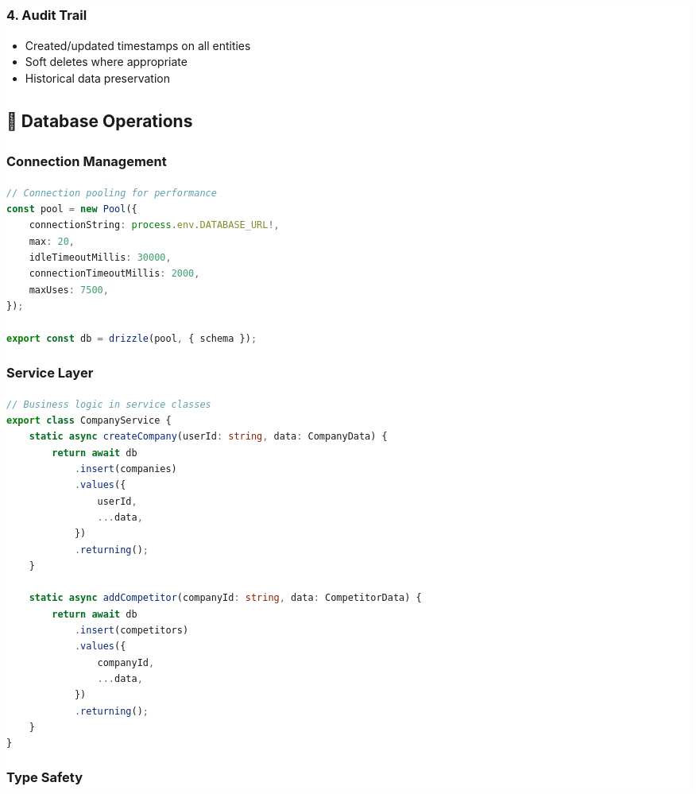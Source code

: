 ### 4. **Audit Trail**
- Created/updated timestamps on all entities
- Soft deletes where appropriate
- Historical data preservation

## 🚀 Database Operations

### Connection Management

```typescript
// Connection pooling for performance
const pool = new Pool({
	connectionString: process.env.DATABASE_URL!,
	max: 20,
	idleTimeoutMillis: 30000,
	connectionTimeoutMillis: 2000,
	maxUses: 7500,
});

export const db = drizzle(pool, { schema });
```

### Service Layer

```typescript
// Business logic in service classes
export class CompanyService {
	static async createCompany(userId: string, data: CompanyData) {
		return await db
			.insert(companies)
			.values({
				userId,
				...data,
			})
			.returning();
	}

	static async addCompetitor(companyId: string, data: CompetitorData) {
		return await db
			.insert(competitors)
			.values({
				companyId,
				...data,
			})
			.returning();
	}
}
```

### Type Safety
